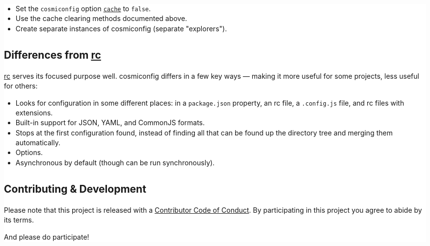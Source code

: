 - Set the `cosmiconfig` option [`cache`] to `false`.
- Use the cache clearing methods documented above.
- Create separate instances of cosmiconfig (separate "explorers").

## Differences from [rc](https://github.com/dominictarr/rc)

[rc](https://github.com/dominictarr/rc) serves its focused purpose well. cosmiconfig differs in a few key ways — making it more useful for some projects, less useful for others:

- Looks for configuration in some different places: in a `package.json` property, an rc file, a `.config.js` file, and rc files with extensions.
- Built-in support for JSON, YAML, and CommonJS formats.
- Stops at the first configuration found, instead of finding all that can be found up the directory tree and merging them automatically.
- Options.
- Asynchronous by default (though can be run synchronously).

## Contributing & Development

Please note that this project is released with a [Contributor Code of Conduct](CODE_OF_CONDUCT.md). By participating in this project you agree to abide by its terms.

And please do participate!

[result]: #result

[`sync`]: #sync

[`load()`]: #explorerload

[`search()`]: #explorersearch

[`clearloadcache()`]: #explorerclearloadcache

[`clearsearchcache()`]: #explorerclearsearchcache

[`packageprop`]: #packageprop

[`rc`]: #rc

[`js`]: #js

[`cache`]: #cache

[`stopdir`]: #stopdir

[`configpath`]: #configpath

[`ignoreempty`]: #ignoreempty

